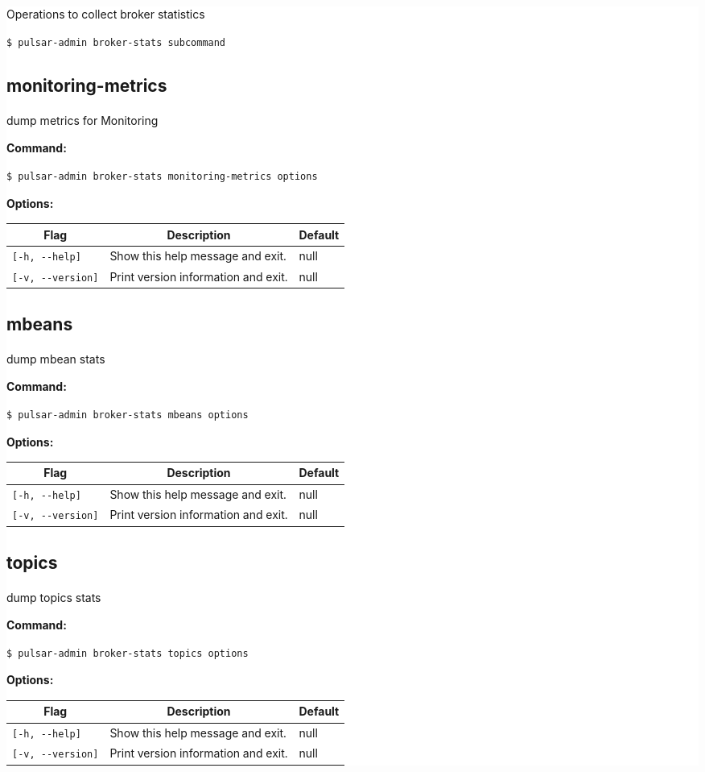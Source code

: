 Operations to collect broker statistics


```shell
$ pulsar-admin broker-stats subcommand
```



## monitoring-metrics

dump metrics for Monitoring

**Command:**

```shell
$ pulsar-admin broker-stats monitoring-metrics options
```

**Options:**

|Flag|Description|Default|
|---|---|---|
| `[-h, --help]` | Show this help message and exit.|null||
| `[-v, --version]` | Print version information and exit.|null||


## mbeans

dump mbean stats

**Command:**

```shell
$ pulsar-admin broker-stats mbeans options
```

**Options:**

|Flag|Description|Default|
|---|---|---|
| `[-h, --help]` | Show this help message and exit.|null||
| `[-v, --version]` | Print version information and exit.|null||


## topics

dump topics stats

**Command:**

```shell
$ pulsar-admin broker-stats topics options
```

**Options:**

|Flag|Description|Default|
|---|---|---|
| `[-h, --help]` | Show this help message and exit.|null||
| `[-v, --version]` | Print version information and exit.|null||
